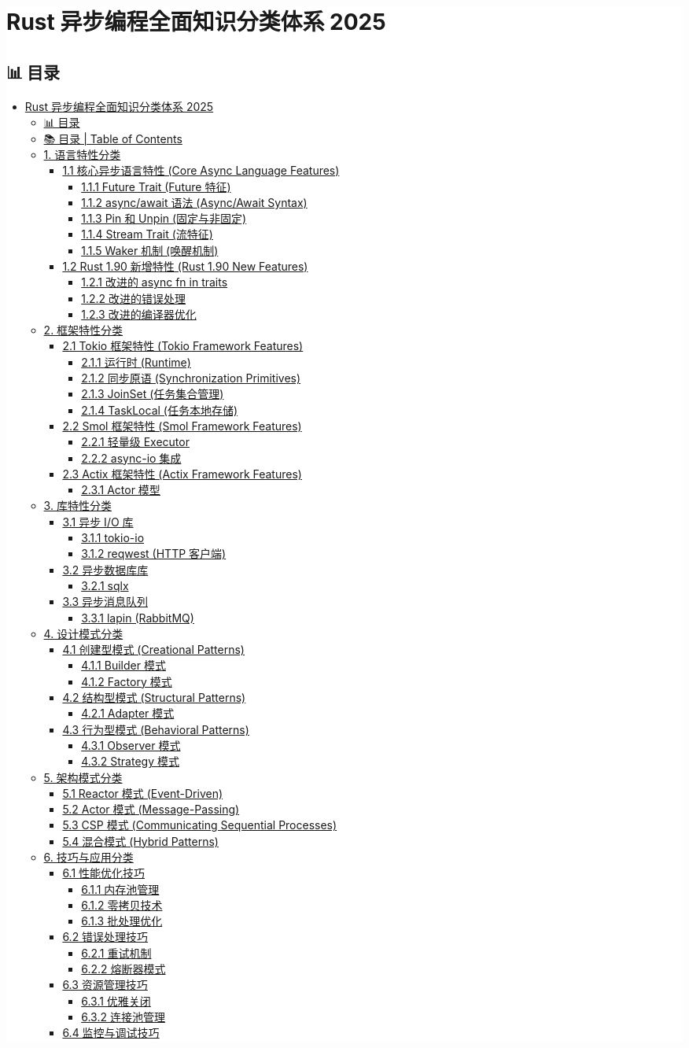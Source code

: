 ﻿# Rust 异步编程全面知识分类体系 2025

## 📊 目录

- [Rust 异步编程全面知识分类体系 2025](#rust-异步编程全面知识分类体系-2025)
  - [📊 目录](#-目录)
  - [📚 目录 | Table of Contents](#-目录--table-of-contents)
  - [1. 语言特性分类](#1-语言特性分类)
    - [1.1 核心异步语言特性 (Core Async Language Features)](#11-核心异步语言特性-core-async-language-features)
      - [1.1.1 Future Trait (Future 特征)](#111-future-trait-future-特征)
      - [1.1.2 async/await 语法 (Async/Await Syntax)](#112-asyncawait-语法-asyncawait-syntax)
      - [1.1.3 Pin 和 Unpin (固定与非固定)](#113-pin-和-unpin-固定与非固定)
      - [1.1.4 Stream Trait (流特征)](#114-stream-trait-流特征)
      - [1.1.5 Waker 机制 (唤醒机制)](#115-waker-机制-唤醒机制)
    - [1.2 Rust 1.90 新增特性 (Rust 1.90 New Features)](#12-rust-190-新增特性-rust-190-new-features)
      - [1.2.1 改进的 async fn in traits](#121-改进的-async-fn-in-traits)
      - [1.2.2 改进的错误处理](#122-改进的错误处理)
      - [1.2.3 改进的编译器优化](#123-改进的编译器优化)
  - [2. 框架特性分类](#2-框架特性分类)
    - [2.1 Tokio 框架特性 (Tokio Framework Features)](#21-tokio-框架特性-tokio-framework-features)
      - [2.1.1 运行时 (Runtime)](#211-运行时-runtime)
      - [2.1.2 同步原语 (Synchronization Primitives)](#212-同步原语-synchronization-primitives)
      - [2.1.3 JoinSet (任务集合管理)](#213-joinset-任务集合管理)
      - [2.1.4 TaskLocal (任务本地存储)](#214-tasklocal-任务本地存储)
    - [2.2 Smol 框架特性 (Smol Framework Features)](#22-smol-框架特性-smol-framework-features)
      - [2.2.1 轻量级 Executor](#221-轻量级-executor)
      - [2.2.2 async-io 集成](#222-async-io-集成)
    - [2.3 Actix 框架特性 (Actix Framework Features)](#23-actix-框架特性-actix-framework-features)
      - [2.3.1 Actor 模型](#231-actor-模型)
  - [3. 库特性分类](#3-库特性分类)
    - [3.1 异步 I/O 库](#31-异步-io-库)
      - [3.1.1 tokio-io](#311-tokio-io)
      - [3.1.2 reqwest (HTTP 客户端)](#312-reqwest-http-客户端)
    - [3.2 异步数据库库](#32-异步数据库库)
      - [3.2.1 sqlx](#321-sqlx)
    - [3.3 异步消息队列](#33-异步消息队列)
      - [3.3.1 lapin (RabbitMQ)](#331-lapin-rabbitmq)
  - [4. 设计模式分类](#4-设计模式分类)
    - [4.1 创建型模式 (Creational Patterns)](#41-创建型模式-creational-patterns)
      - [4.1.1 Builder 模式](#411-builder-模式)
      - [4.1.2 Factory 模式](#412-factory-模式)
    - [4.2 结构型模式 (Structural Patterns)](#42-结构型模式-structural-patterns)
      - [4.2.1 Adapter 模式](#421-adapter-模式)
    - [4.3 行为型模式 (Behavioral Patterns)](#43-行为型模式-behavioral-patterns)
      - [4.3.1 Observer 模式](#431-observer-模式)
      - [4.3.2 Strategy 模式](#432-strategy-模式)
  - [5. 架构模式分类](#5-架构模式分类)
    - [5.1 Reactor 模式 (Event-Driven)](#51-reactor-模式-event-driven)
    - [5.2 Actor 模式 (Message-Passing)](#52-actor-模式-message-passing)
    - [5.3 CSP 模式 (Communicating Sequential Processes)](#53-csp-模式-communicating-sequential-processes)
    - [5.4 混合模式 (Hybrid Patterns)](#54-混合模式-hybrid-patterns)
  - [6. 技巧与应用分类](#6-技巧与应用分类)
    - [6.1 性能优化技巧](#61-性能优化技巧)
      - [6.1.1 内存池管理](#611-内存池管理)
      - [6.1.2 零拷贝技术](#612-零拷贝技术)
      - [6.1.3 批处理优化](#613-批处理优化)
    - [6.2 错误处理技巧](#62-错误处理技巧)
      - [6.2.1 重试机制](#621-重试机制)
      - [6.2.2 熔断器模式](#622-熔断器模式)
    - [6.3 资源管理技巧](#63-资源管理技巧)
      - [6.3.1 优雅关闭](#631-优雅关闭)
      - [6.3.2 连接池管理](#632-连接池管理)
    - [6.4 监控与调试技巧](#64-监控与调试技巧)